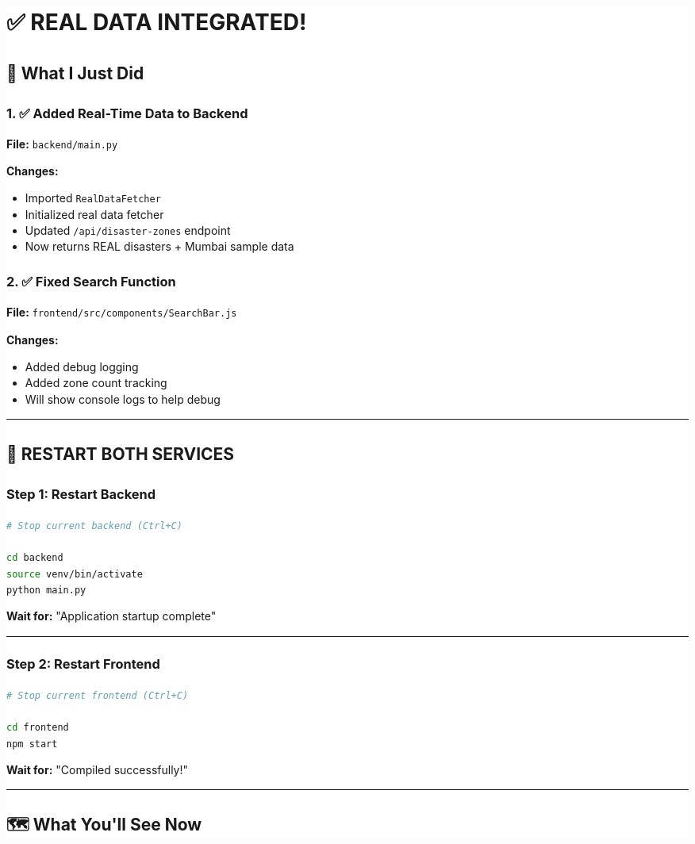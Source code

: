 # ✅ REAL DATA INTEGRATED!

## 🎉 What I Just Did

### 1. ✅ Added Real-Time Data to Backend
**File:** `backend/main.py`

**Changes:**
- Imported `RealDataFetcher`
- Initialized real data fetcher
- Updated `/api/disaster-zones` endpoint
- Now returns REAL disasters + Mumbai sample data

### 2. ✅ Fixed Search Function
**File:** `frontend/src/components/SearchBar.js`

**Changes:**
- Added debug logging
- Added zone count tracking
- Will show console logs to help debug

---

## 🚀 RESTART BOTH SERVICES

### Step 1: Restart Backend
```bash
# Stop current backend (Ctrl+C)

cd backend
source venv/bin/activate
python main.py
```

**Wait for:** "Application startup complete"

---

### Step 2: Restart Frontend
```bash
# Stop current frontend (Ctrl+C)

cd frontend
npm start
```

**Wait for:** "Compiled successfully!"

---

## 🗺️ What You'll See Now
